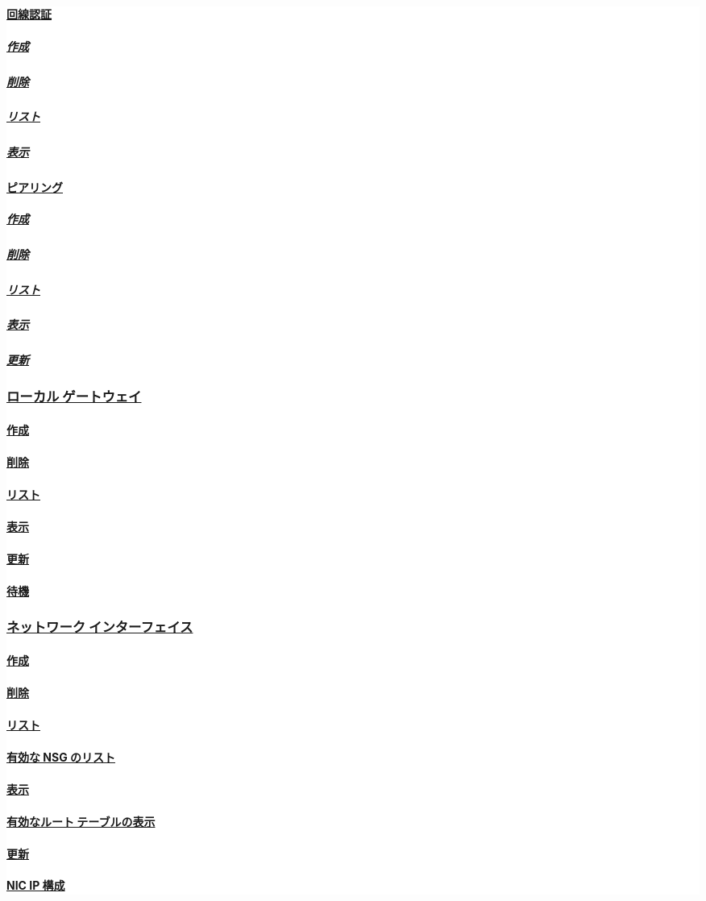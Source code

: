 #### [回線認証](network\express-route\auth.pycliyml "az network express-route auth")
##### [作成](network\express-route\auth.pycliyml#create "az network express-route auth create")
##### [削除](network\express-route\auth.pycliyml#delete "az network express-route auth delete")
##### [リスト](network\express-route\auth.pycliyml#list "az network express-route auth list")
##### [表示](network\express-route\auth.pycliyml#show "az network express-route auth show")
#### [ピアリング](network\express-route\peering.pycliyml "az network express-route peering")
##### [作成](network\express-route\peering.pycliyml#create "az network express-route peering create")
##### [削除](network\express-route\peering.pycliyml#delete "az network express-route peering delete")
##### [リスト](network\express-route\peering.pycliyml#list "az network express-route peering list")
##### [表示](network\express-route\peering.pycliyml#show "az network express-route peering show")
##### [更新](network\express-route\peering.pycliyml#update "az network express-route peering update")
### [ローカル ゲートウェイ](network\local-gateway.pycliyml "az network local-gateway")
#### [作成](network\local-gateway.pycliyml#create "az network local-gateway create")
#### [削除](network\local-gateway.pycliyml#delete "az network local-gateway delete")
#### [リスト](network\local-gateway.pycliyml#list "az network local-gateway list")
#### [表示](network\local-gateway.pycliyml#show "az network local-gateway show")
#### [更新](network\local-gateway.pycliyml#update "az network local-gateway update")
#### [待機](network\local-gateway.pycliyml#wait "az network local-gateway wait")
### [ネットワーク インターフェイス](network\nic.pycliyml "az network nic")
#### [作成](network\nic.pycliyml#create "az network nic create")
#### [削除](network\nic.pycliyml#delete "az network nic delete")
#### [リスト](network\nic.pycliyml#list "az network nic list")
#### [有効な NSG のリスト](network\nic.pycliyml#list-effective-nsg "az network nic list-effective-nsg")
#### [表示](network\nic.pycliyml#show "az network nic show")
#### [有効なルート テーブルの表示](network\nic.pycliyml#show-effective-route-table "az network nic show-effective-route-table")
#### [更新](network\nic.pycliyml#update "az network nic update")
#### [NIC IP 構成](network\nic\ip-config.pycliyml "az network nic ip-config")